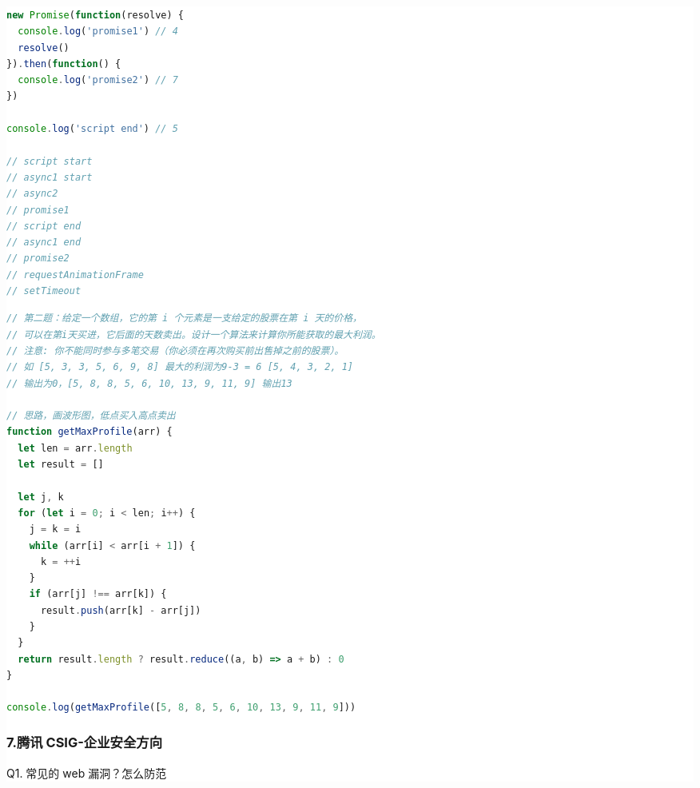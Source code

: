```js
new Promise(function(resolve) {
  console.log('promise1') // 4
  resolve()
}).then(function() {
  console.log('promise2') // 7
})

console.log('script end') // 5

// script start
// async1 start
// async2
// promise1
// script end
// async1 end
// promise2
// requestAnimationFrame
// setTimeout
```

```js
// 第二题：给定一个数组，它的第 i 个元素是一支给定的股票在第 i 天的价格，
// 可以在第i天买进，它后面的天数卖出。设计一个算法来计算你所能获取的最大利润。
// 注意: 你不能同时参与多笔交易（你必须在再次购买前出售掉之前的股票）。
// 如 [5, 3, 3, 5, 6, 9, 8] 最大的利润为9-3 = 6 [5, 4, 3, 2, 1]
// 输出为0，[5, 8, 8, 5, 6, 10, 13, 9, 11, 9] 输出13

// 思路，画波形图，低点买入高点卖出
function getMaxProfile(arr) {
  let len = arr.length
  let result = []

  let j, k
  for (let i = 0; i < len; i++) {
    j = k = i
    while (arr[i] < arr[i + 1]) {
      k = ++i
    }
    if (arr[j] !== arr[k]) {
      result.push(arr[k] - arr[j])
    }
  }
  return result.length ? result.reduce((a, b) => a + b) : 0
}

console.log(getMaxProfile([5, 8, 8, 5, 6, 10, 13, 9, 11, 9]))
```

### 7.腾讯 CSIG-企业安全方向

Q1. 常见的 web 漏洞？怎么防范
